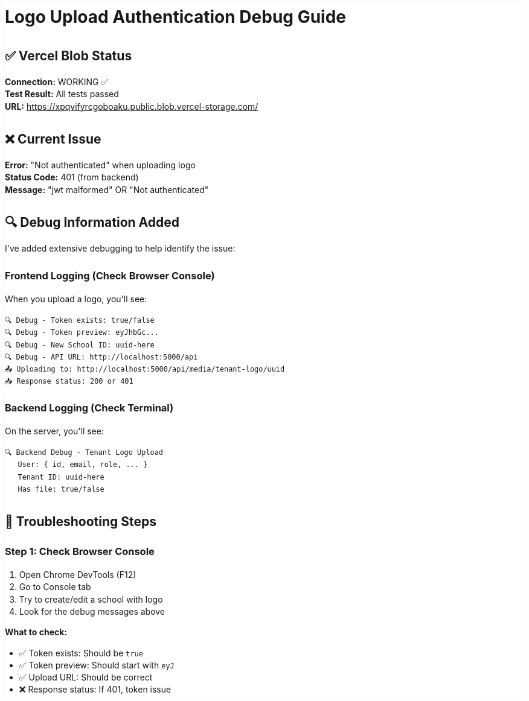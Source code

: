 # Logo Upload Authentication Debug Guide

## ✅ Vercel Blob Status
**Connection:** WORKING ✅  
**Test Result:** All tests passed  
**URL:** https://xpqvifyrcgoboaku.public.blob.vercel-storage.com/

## ❌ Current Issue
**Error:** "Not authenticated" when uploading logo  
**Status Code:** 401 (from backend)  
**Message:** "jwt malformed" OR "Not authenticated"

## 🔍 Debug Information Added

I've added extensive debugging to help identify the issue:

### Frontend Logging (Check Browser Console)
When you upload a logo, you'll see:
```
🔍 Debug - Token exists: true/false
🔍 Debug - Token preview: eyJhbGc...
🔍 Debug - New School ID: uuid-here
🔍 Debug - API URL: http://localhost:5000/api
📤 Uploading to: http://localhost:5000/api/media/tenant-logo/uuid
📥 Response status: 200 or 401
```

### Backend Logging (Check Terminal)
On the server, you'll see:
```
🔍 Backend Debug - Tenant Logo Upload
   User: { id, email, role, ... }
   Tenant ID: uuid-here
   Has file: true/false
```

## 🐛 Troubleshooting Steps

### Step 1: Check Browser Console
1. Open Chrome DevTools (F12)
2. Go to Console tab
3. Try to create/edit a school with logo
4. Look for the debug messages above

**What to check:**
- ✅ Token exists: Should be `true`
- ✅ Token preview: Should start with `eyJ`
- ✅ Upload URL: Should be correct
- ❌ Response status: If 401, token issue
